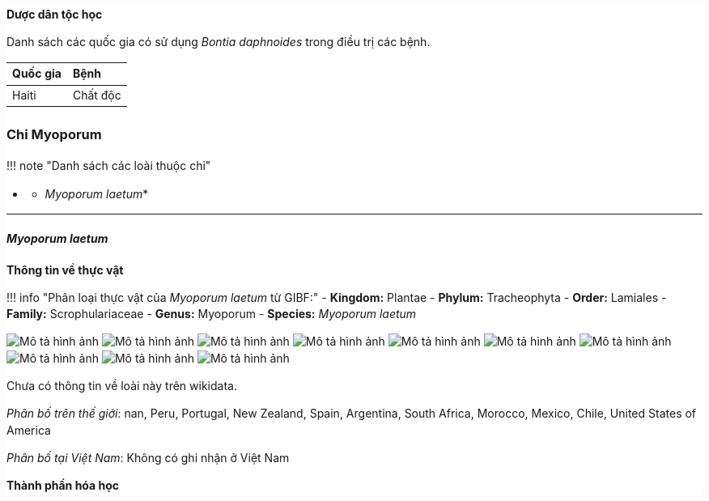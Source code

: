 
**Dược dân tộc học**

Danh sách các quốc gia có sử dụng *Bontia daphnoides* trong điều trị các bệnh. 

| Quốc gia   | Bệnh     |
|:-----------|:---------|
| Haiti      | Chất độc |




### Chi Myoporum

!!! note "Danh sách các loài thuộc chi"
    
*	 - *Myoporum laetum**

---      
#### *Myoporum laetum*
**Thông tin về thực vật**

!!! info "Phân loại thực vật của *Myoporum laetum* từ GIBF:"
    - **Kingdom:** Plantae
    - **Phylum:** Tracheophyta
    - **Order:** Lamiales
    - **Family:** Scrophulariaceae
    - **Genus:** Myoporum
    - **Species:** *Myoporum laetum*

<img src="https://inaturalist-open-data.s3.amazonaws.com/photos/344029172/original.jpeg" alt="Mô tả hình ảnh" width="100" height="100">
<img src="https://inaturalist-open-data.s3.amazonaws.com/photos/344383672/original.jpeg" alt="Mô tả hình ảnh" width="100" height="100">
<img src="https://inaturalist-open-data.s3.amazonaws.com/photos/344383697/original.jpeg" alt="Mô tả hình ảnh" width="100" height="100">
<img src="https://inaturalist-open-data.s3.amazonaws.com/photos/344383722/original.jpeg" alt="Mô tả hình ảnh" width="100" height="100">
<img src="https://inaturalist-open-data.s3.amazonaws.com/photos/344613506/original.jpeg" alt="Mô tả hình ảnh" width="100" height="100">
<img src="https://inaturalist-open-data.s3.amazonaws.com/photos/344613516/original.jpeg" alt="Mô tả hình ảnh" width="100" height="100">
<img src="https://inaturalist-open-data.s3.amazonaws.com/photos/344756296/original.jpeg" alt="Mô tả hình ảnh" width="100" height="100">
<img src="https://inaturalist-open-data.s3.amazonaws.com/photos/344955768/original.jpg" alt="Mô tả hình ảnh" width="100" height="100">
<img src="https://inaturalist-open-data.s3.amazonaws.com/photos/344955785/original.jpg" alt="Mô tả hình ảnh" width="100" height="100">
<img src="https://inaturalist-open-data.s3.amazonaws.com/photos/344955794/original.jpg" alt="Mô tả hình ảnh" width="100" height="100"> 

Chưa có thông tin về loài này trên wikidata.

*Phân bố trên thế giới*: nan, Peru, Portugal, New Zealand, Spain, Argentina, South Africa, Morocco, Mexico, Chile, United States of America

*Phân bố tại Việt Nam*: Không có ghi nhận ở Việt Nam

**Thành phần hóa học**
        
